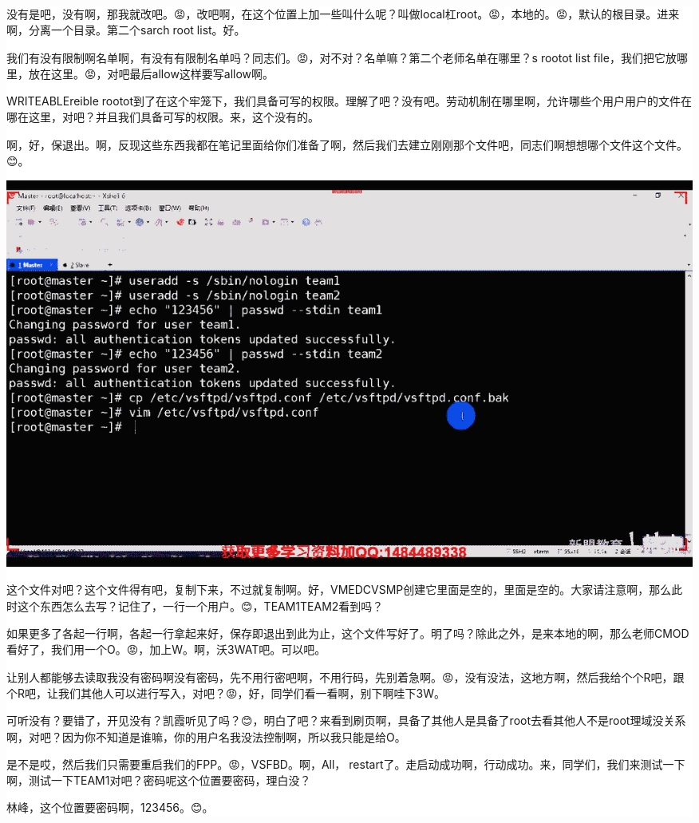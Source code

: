 没有是吧，没有啊，那我就改吧。😡，改吧啊，在这个位置上加一些叫什么呢？叫做local杠root。😡，本地的。😡，默认的根目录。进来啊，分离一个目录。第二个sarch root list。好。

我们有没有限制啊名单啊，有没有有限制名单吗？同志们。😡，对不对？名单嘛？第二个老师名单在哪里？s rootot list file，我们把它放哪里，放在这里。😡，对吧最后allow这样要写allow啊。

WRITEABLEreible rootot到了在这个牢笼下，我们具备可写的权限。理解了吧？没有吧。劳动机制在哪里啊，允许哪些个用户用户的文件在哪在这里，对吧？并且我们具备可写的权限。来，这个没有的。

啊，好，保退出。啊，反现这些东西我都在笔记里面给你们准备了啊，然后我们去建立刚刚那个文件吧，同志们啊想想哪个文件这个文件。😊。



![](img/6bf56b490ed48f4233b22cc221f5f4c4_85.png)

这个文件对吧？这个文件得有吧，复制下来，不过就复制啊。好，VMEDCVSMP创建它里面是空的，里面是空的。大家请注意啊，那么此时这个东西怎么去写？记住了，一行一个用户。😊，TEAM1TEAM2看到吗？

如果更多了各起一行啊，各起一行拿起来好，保存即退出到此为止，这个文件写好了。明了吗？除此之外，是来本地的啊，那么老师CMOD看好了，我们用一个O。😡，加上W。啊，沃3WAT吧。可以吧。

让别人都能够去读取我没有密码啊没有密码，先不用行密吧啊，不用行码，先别着急啊。😡，没有没法，这地方啊，然后我给个个R吧，跟个R吧，让我们其他人可以进行写入，对吧？😡，好，同学们看一看啊，别下啊哇下3W。

可听没有？要错了，开见没有？凯霞听见了吗？😊，明白了吧？来看到刷页啊，具备了其他人是具备了root去看其他人不是root理域没关系啊，对吧？因为你不知道是谁嘛，你的用户名我没法控制啊，所以我只能是给O。

是不是哎，然后我们只需要重启我们的FPP。😡，VSFBD。啊，All， restart了。走启动成功啊，行动成功。来，同学们，我们来测试一下啊，测试一下TEAM1对吧？密码呢这个位置要密码，理白没？

林峰，这个位置要密码啊，123456。😊。
